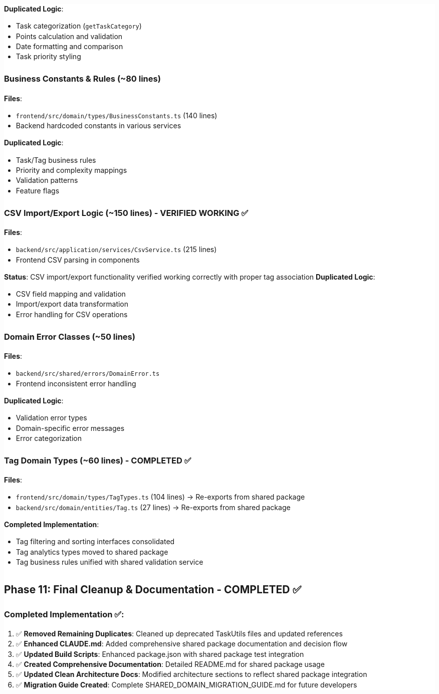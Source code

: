 **Duplicated Logic**:
- Task categorization (`getTaskCategory`)
- Points calculation and validation
- Date formatting and comparison
- Task priority styling

### Business Constants & Rules (~80 lines)
**Files**:
- `frontend/src/domain/types/BusinessConstants.ts` (140 lines)
- Backend hardcoded constants in various services

**Duplicated Logic**:
- Task/Tag business rules
- Priority and complexity mappings
- Validation patterns
- Feature flags

### CSV Import/Export Logic (~150 lines) - VERIFIED WORKING ✅
**Files**:
- `backend/src/application/services/CsvService.ts` (215 lines)
- Frontend CSV parsing in components

**Status**: CSV import/export functionality verified working correctly with proper tag association
**Duplicated Logic**:
- CSV field mapping and validation
- Import/export data transformation
- Error handling for CSV operations

### Domain Error Classes (~50 lines)
**Files**:
- `backend/src/shared/errors/DomainError.ts`
- Frontend inconsistent error handling

**Duplicated Logic**:
- Validation error types
- Domain-specific error messages
- Error categorization

### Tag Domain Types (~60 lines) - COMPLETED ✅
**Files**:
- `frontend/src/domain/types/TagTypes.ts` (104 lines) → Re-exports from shared package
- `backend/src/domain/entities/Tag.ts` (27 lines) → Re-exports from shared package

**Completed Implementation**:
- Tag filtering and sorting interfaces consolidated
- Tag analytics types moved to shared package
- Tag business rules unified with shared validation service

## Phase 11: Final Cleanup & Documentation - COMPLETED ✅

### Completed Implementation ✅:
1. ✅ **Removed Remaining Duplicates**: Cleaned up deprecated TaskUtils files and updated references
2. ✅ **Enhanced CLAUDE.md**: Added comprehensive shared package documentation and decision flow
3. ✅ **Updated Build Scripts**: Enhanced package.json with shared package test integration
4. ✅ **Created Comprehensive Documentation**: Detailed README.md for shared package usage
5. ✅ **Updated Clean Architecture Docs**: Modified architecture sections to reflect shared package integration
6. ✅ **Migration Guide Created**: Complete SHARED_DOMAIN_MIGRATION_GUIDE.md for future developers
